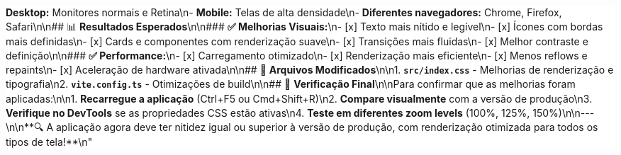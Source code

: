 **Desktop:** Monitores normais e Retina\n- **Mobile:** Telas de alta densidade\n- **Diferentes navegadores:** Chrome, Firefox, Safari\n\n## 📊 **Resultados Esperados**\n\n### **✅ Melhorias Visuais:**\n- [x] Texto mais nítido e legível\n- [x] Ícones com bordas mais definidas\n- [x] Cards e componentes com renderização suave\n- [x] Transições mais fluidas\n- [x] Melhor contraste e definição\n\n### **✅ Performance:**\n- [x] Carregamento otimizado\n- [x] Renderização mais eficiente\n- [x] Menos reflows e repaints\n- [x] Aceleração de hardware ativada\n\n## 🔧 **Arquivos Modificados**\n\n1. **`src/index.css`** - Melhorias de renderização e tipografia\n2. **`vite.config.ts`** - Otimizações de build\n\n## 🎯 **Verificação Final**\n\nPara confirmar que as melhorias foram aplicadas:\n\n1. **Recarregue a aplicação** (Ctrl+F5 ou Cmd+Shift+R)\n2. **Compare visualmente** com a versão de produção\n3. **Verifique no DevTools** se as propriedades CSS estão ativas\n4. **Teste em diferentes zoom levels** (100%, 125%, 150%)\n\n---\n\n**🔍 A aplicação agora deve ter nitidez igual ou superior à versão de produção, com renderização otimizada para todos os tipos de tela!**\n"